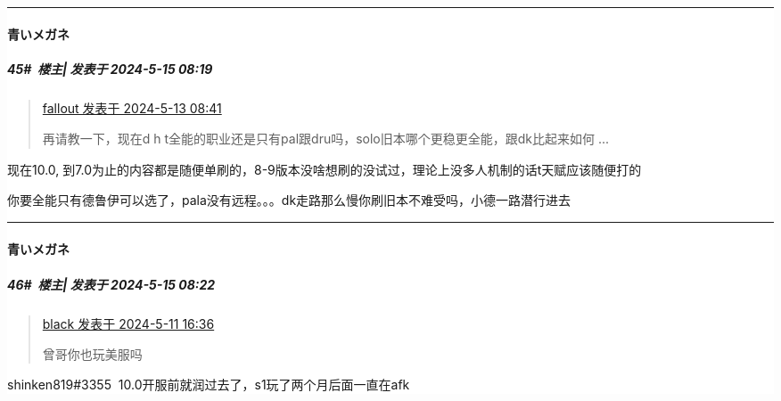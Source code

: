*****

####  青いメガネ  
##### 45#         楼主| 发表于 2024-5-15 08:19

<blockquote><a href="httphttps://bbs.saraba1st.com/2b/forum.php?mod=redirect&amp;goto=findpost&amp;pid=64901488&amp;ptid=2067468" target="_blank">fallout 发表于 2024-5-13 08:41</a>

再请教一下，现在d h t全能的职业还是只有pal跟dru吗，solo旧本哪个更稳更全能，跟dk比起来如何 ...</blockquote>
现在10.0, 到7.0为止的内容都是随便单刷的，8-9版本没啥想刷的没试过，理论上没多人机制的话t天赋应该随便打的

你要全能只有德鲁伊可以选了，pala没有远程。。。dk走路那么慢你刷旧本不难受吗，小德一路潜行进去


*****

####  青いメガネ  
##### 46#         楼主| 发表于 2024-5-15 08:22

<blockquote><a href="httphttps://bbs.saraba1st.com/2b/forum.php?mod=redirect&amp;goto=findpost&amp;pid=64886328&amp;ptid=2067468" target="_blank">black 发表于 2024-5-11 16:36</a>

曾哥你也玩美服吗</blockquote>
shinken819#3355  10.0开服前就润过去了，s1玩了两个月后面一直在afk

